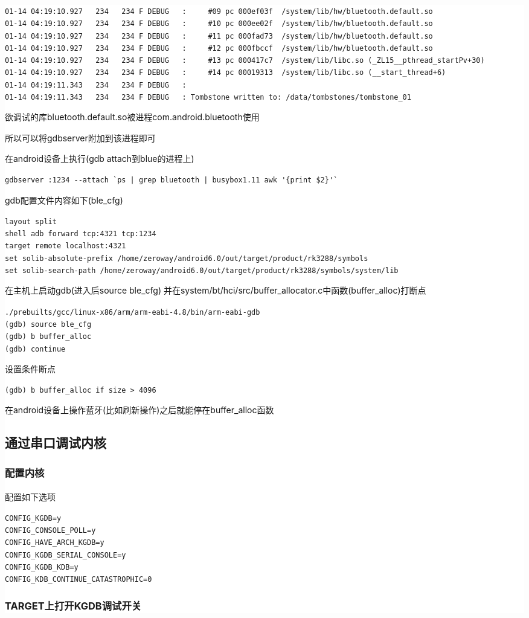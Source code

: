 	01-14 04:19:10.927   234   234 F DEBUG   :     #09 pc 000ef03f  /system/lib/hw/bluetooth.default.so
	01-14 04:19:10.927   234   234 F DEBUG   :     #10 pc 000ee02f  /system/lib/hw/bluetooth.default.so
	01-14 04:19:10.927   234   234 F DEBUG   :     #11 pc 000fad73  /system/lib/hw/bluetooth.default.so
	01-14 04:19:10.927   234   234 F DEBUG   :     #12 pc 000fbccf  /system/lib/hw/bluetooth.default.so
	01-14 04:19:10.927   234   234 F DEBUG   :     #13 pc 000417c7  /system/lib/libc.so (_ZL15__pthread_startPv+30)
	01-14 04:19:10.927   234   234 F DEBUG   :     #14 pc 00019313  /system/lib/libc.so (__start_thread+6)
	01-14 04:19:11.343   234   234 F DEBUG   :
	01-14 04:19:11.343   234   234 F DEBUG   : Tombstone written to: /data/tombstones/tombstone_01

欲调试的库bluetooth.default.so被进程com.android.bluetooth使用

所以可以将gdbserver附加到该进程即可

在android设备上执行(gdb attach到blue的进程上)

	gdbserver :1234 --attach `ps | grep bluetooth | busybox1.11 awk '{print $2}'`

gdb配置文件内容如下(ble_cfg)

	layout split
	shell adb forward tcp:4321 tcp:1234
	target remote localhost:4321
	set solib-absolute-prefix /home/zeroway/android6.0/out/target/product/rk3288/symbols
	set solib-search-path /home/zeroway/android6.0/out/target/product/rk3288/symbols/system/lib

在主机上启动gdb(进入后source ble_cfg)
并在system/bt/hci/src/buffer_allocator.c中函数(buffer_alloc)打断点

	./prebuilts/gcc/linux-x86/arm/arm-eabi-4.8/bin/arm-eabi-gdb
	(gdb) source ble_cfg
	(gdb) b buffer_alloc
	(gdb) continue

设置条件断点

	(gdb) b buffer_alloc if size > 4096

在android设备上操作蓝牙(比如刷新操作)之后就能停在buffer_alloc函数

## 通过串口调试内核

### 配置内核

配置如下选项

	CONFIG_KGDB=y
	CONFIG_CONSOLE_POLL=y
	CONFIG_HAVE_ARCH_KGDB=y
	CONFIG_KGDB_SERIAL_CONSOLE=y
	CONFIG_KGDB_KDB=y
	CONFIG_KDB_CONTINUE_CATASTROPHIC=0

### TARGET上打开KGDB调试开关

